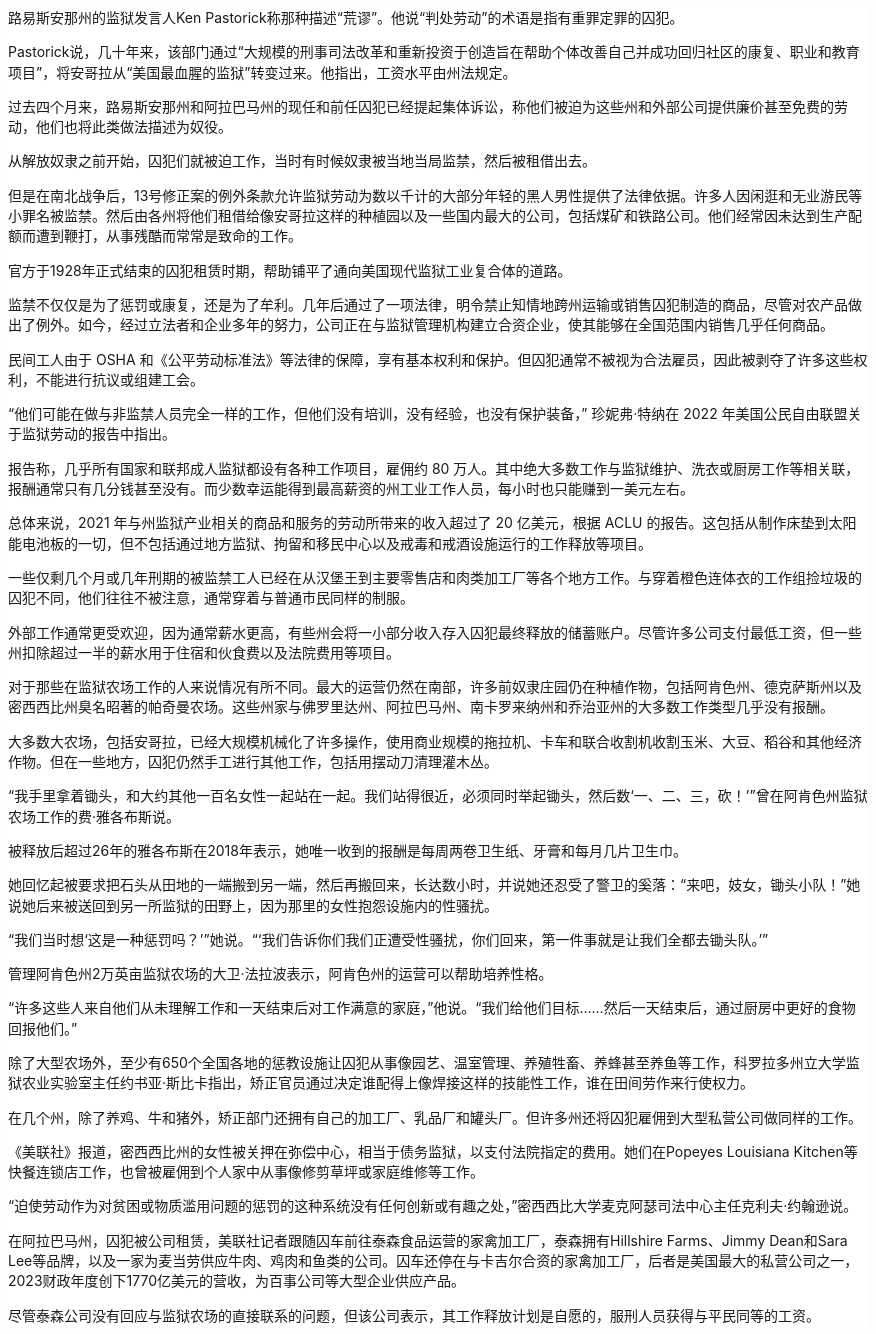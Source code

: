路易斯安那州的监狱发言人Ken Pastorick称那种描述“荒谬”。他说“判处劳动”的术语是指有重罪定罪的囚犯。

Pastorick说，几十年来，该部门通过“大规模的刑事司法改革和重新投资于创造旨在帮助个体改善自己并成功回归社区的康复、职业和教育项目”，将安哥拉从“美国最血腥的监狱”转变过来。他指出，工资水平由州法规定。

过去四个月来，路易斯安那州和阿拉巴马州的现任和前任囚犯已经提起集体诉讼，称他们被迫为这些州和外部公司提供廉价甚至免费的劳动，他们也将此类做法描述为奴役。

从解放奴隶之前开始，囚犯们就被迫工作，当时有时候奴隶被当地当局监禁，然后被租借出去。

但是在南北战争后，13号修正案的例外条款允许监狱劳动为数以千计的大部分年轻的黑人男性提供了法律依据。许多人因闲逛和无业游民等小罪名被监禁。然后由各州将他们租借给像安哥拉这样的种植园以及一些国内最大的公司，包括煤矿和铁路公司。他们经常因未达到生产配额而遭到鞭打，从事残酷而常常是致命的工作。

官方于1928年正式结束的囚犯租赁时期，帮助铺平了通向美国现代监狱工业复合体的道路。

监禁不仅仅是为了惩罚或康复，还是为了牟利。几年后通过了一项法律，明令禁止知情地跨州运输或销售囚犯制造的商品，尽管对农产品做出了例外。如今，经过立法者和企业多年的努力，公司正在与监狱管理机构建立合资企业，使其能够在全国范围内销售几乎任何商品。

民间工人由于 OSHA 和《公平劳动标准法》等法律的保障，享有基本权利和保护。但囚犯通常不被视为合法雇员，因此被剥夺了许多这些权利，不能进行抗议或组建工会。

“他们可能在做与非监禁人员完全一样的工作，但他们没有培训，没有经验，也没有保护装备，” 珍妮弗·特纳在 2022 年美国公民自由联盟关于监狱劳动的报告中指出。

报告称，几乎所有国家和联邦成人监狱都设有各种工作项目，雇佣约 80 万人。其中绝大多数工作与监狱维护、洗衣或厨房工作等相关联，报酬通常只有几分钱甚至没有。而少数幸运能得到最高薪资的州工业工作人员，每小时也只能赚到一美元左右。

总体来说，2021 年与州监狱产业相关的商品和服务的劳动所带来的收入超过了 20 亿美元，根据 ACLU 的报告。这包括从制作床垫到太阳能电池板的一切，但不包括通过地方监狱、拘留和移民中心以及戒毒和戒酒设施运行的工作释放等项目。

一些仅剩几个月或几年刑期的被监禁工人已经在从汉堡王到主要零售店和肉类加工厂等各个地方工作。与穿着橙色连体衣的工作组捡垃圾的囚犯不同，他们往往不被注意，通常穿着与普通市民同样的制服。

外部工作通常更受欢迎，因为通常薪水更高，有些州会将一小部分收入存入囚犯最终释放的储蓄账户。尽管许多公司支付最低工资，但一些州扣除超过一半的薪水用于住宿和伙食费以及法院费用等项目。

对于那些在监狱农场工作的人来说情况有所不同。最大的运营仍然在南部，许多前奴隶庄园仍在种植作物，包括阿肯色州、德克萨斯州以及密西西比州臭名昭著的帕奇曼农场。这些州家与佛罗里达州、阿拉巴马州、南卡罗来纳州和乔治亚州的大多数工作类型几乎没有报酬。

大多数大农场，包括安哥拉，已经大规模机械化了许多操作，使用商业规模的拖拉机、卡车和联合收割机收割玉米、大豆、稻谷和其他经济作物。但在一些地方，囚犯仍然手工进行其他工作，包括用摆动刀清理灌木丛。

“我手里拿着锄头，和大约其他一百名女性一起站在一起。我们站得很近，必须同时举起锄头，然后数‘一、二、三，砍！’”曾在阿肯色州监狱农场工作的费·雅各布斯说。

被释放后超过26年的雅各布斯在2018年表示，她唯一收到的报酬是每周两卷卫生纸、牙膏和每月几片卫生巾。

她回忆起被要求把石头从田地的一端搬到另一端，然后再搬回来，长达数小时，并说她还忍受了警卫的奚落：“来吧，妓女，锄头小队！”她说她后来被送回到另一所监狱的田野上，因为那里的女性抱怨设施内的性骚扰。

“我们当时想‘这是一种惩罚吗？’”她说。“‘我们告诉你们我们正遭受性骚扰，你们回来，第一件事就是让我们全都去锄头队。’”

管理阿肯色州2万英亩监狱农场的大卫·法拉波表示，阿肯色州的运营可以帮助培养性格。

“许多这些人来自他们从未理解工作和一天结束后对工作满意的家庭，”他说。“我们给他们目标……然后一天结束后，通过厨房中更好的食物回报他们。”

除了大型农场外，至少有650个全国各地的惩教设施让囚犯从事像园艺、温室管理、养殖牲畜、养蜂甚至养鱼等工作，科罗拉多州立大学监狱农业实验室主任约书亚·斯比卡指出，矫正官员通过决定谁配得上像焊接这样的技能性工作，谁在田间劳作来行使权力。

在几个州，除了养鸡、牛和猪外，矫正部门还拥有自己的加工厂、乳品厂和罐头厂。但许多州还将囚犯雇佣到大型私营公司做同样的工作。

《美联社》报道，密西西比州的女性被关押在弥偿中心，相当于债务监狱，以支付法院指定的费用。她们在Popeyes Louisiana Kitchen等快餐连锁店工作，也曾被雇佣到个人家中从事像修剪草坪或家庭维修等工作。

“迫使劳动作为对贫困或物质滥用问题的惩罚的这种系统没有任何创新或有趣之处，”密西西比大学麦克阿瑟司法中心主任克利夫·约翰逊说。

在阿拉巴马州，囚犯被公司租赁，美联社记者跟随囚车前往泰森食品运营的家禽加工厂，泰森拥有Hillshire Farms、Jimmy Dean和Sara Lee等品牌，以及一家为麦当劳供应牛肉、鸡肉和鱼类的公司。囚车还停在与卡吉尔合资的家禽加工厂，后者是美国最大的私营公司之一，2023财政年度创下1770亿美元的营收，为百事公司等大型企业供应产品。

尽管泰森公司没有回应与监狱农场的直接联系的问题，但该公司表示，其工作释放计划是自愿的，服刑人员获得与平民同等的工资。
